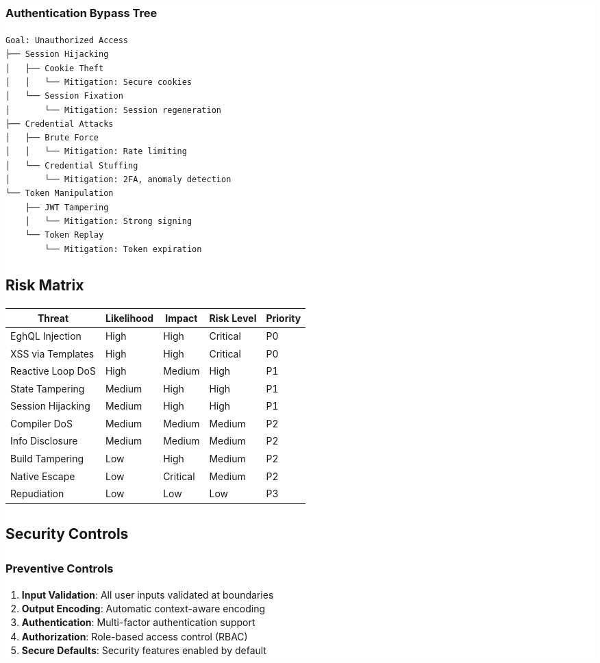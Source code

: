 ### Authentication Bypass Tree
```
Goal: Unauthorized Access
├── Session Hijacking
│   ├── Cookie Theft
│   │   └── Mitigation: Secure cookies
│   └── Session Fixation
│       └── Mitigation: Session regeneration
├── Credential Attacks
│   ├── Brute Force
│   │   └── Mitigation: Rate limiting
│   └── Credential Stuffing
│       └── Mitigation: 2FA, anomaly detection
└── Token Manipulation
    ├── JWT Tampering
    │   └── Mitigation: Strong signing
    └── Token Replay
        └── Mitigation: Token expiration
```

## Risk Matrix

| Threat | Likelihood | Impact | Risk Level | Priority |
|--------|------------|--------|------------|----------|
| EghQL Injection | High | High | Critical | P0 |
| XSS via Templates | High | High | Critical | P0 |
| Reactive Loop DoS | High | Medium | High | P1 |
| State Tampering | Medium | High | High | P1 |
| Session Hijacking | Medium | High | High | P1 |
| Compiler DoS | Medium | Medium | Medium | P2 |
| Info Disclosure | Medium | Medium | Medium | P2 |
| Build Tampering | Low | High | Medium | P2 |
| Native Escape | Low | Critical | Medium | P2 |
| Repudiation | Low | Low | Low | P3 |

## Security Controls

### Preventive Controls
1. **Input Validation**: All user inputs validated at boundaries
2. **Output Encoding**: Automatic context-aware encoding
3. **Authentication**: Multi-factor authentication support
4. **Authorization**: Role-based access control (RBAC)
5. **Secure Defaults**: Security features enabled by default
